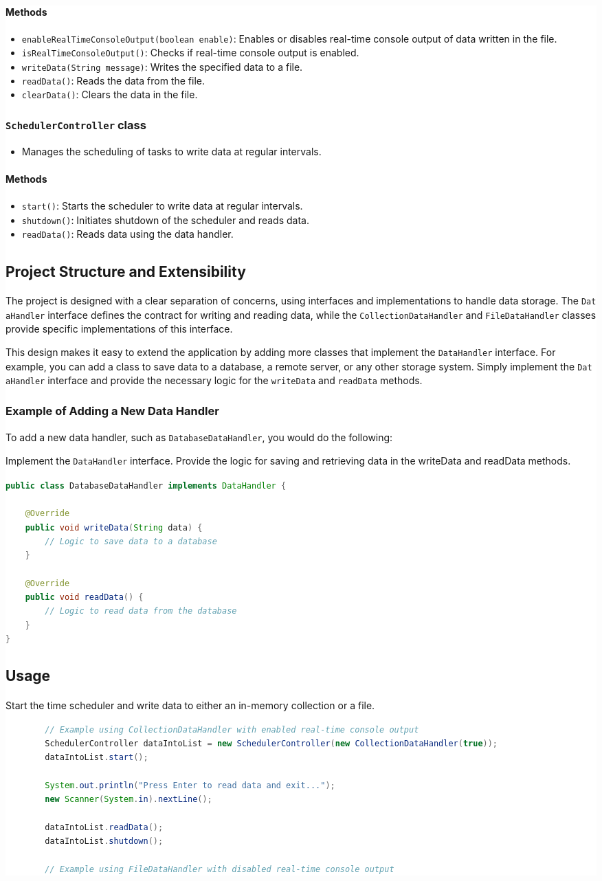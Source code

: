 #### Methods
- `enableRealTimeConsoleOutput(boolean enable)`: Enables or disables real-time console output of data written in the file.
- `isRealTimeConsoleOutput()`: Checks if real-time console output is enabled.
- `writeData(String message)`: Writes the specified data to a file.
- `readData()`: Reads the data from the file.
- `clearData()`: Clears the data in the file.

### `SchedulerController` class
- Manages the scheduling of tasks to write data at regular intervals.

#### Methods
- `start()`: Starts the scheduler to write data at regular intervals.
- `shutdown()`: Initiates shutdown of the scheduler and reads data.
- `readData()`: Reads data using the data handler.

## Project Structure and Extensibility
The project is designed with a clear separation of concerns, using interfaces and implementations to handle data storage. The `DataHandler` interface defines the contract for writing and reading data, while the `CollectionDataHandler` and `FileDataHandler` classes provide specific implementations of this interface.

This design makes it easy to extend the application by adding more classes that implement the `DataHandler` interface. For example, you can add a class to save data to a database, a remote server, or any other storage system. Simply implement the `DataHandler` interface and provide the necessary logic for the `writeData` and `readData` methods.

### Example of Adding a New Data Handler
To add a new data handler, such as `DatabaseDataHandler`, you would do the following:

Implement the `DataHandler` interface.
Provide the logic for saving and retrieving data in the writeData and readData methods.
```java
public class DatabaseDataHandler implements DataHandler {

    @Override
    public void writeData(String data) {
        // Logic to save data to a database
    }

    @Override
    public void readData() {
        // Logic to read data from the database
    }
}
```
## Usage

Start the time scheduler and write data to either an in-memory collection or a file.

```java
        // Example using CollectionDataHandler with enabled real-time console output
        SchedulerController dataIntoList = new SchedulerController(new CollectionDataHandler(true));
        dataIntoList.start();

        System.out.println("Press Enter to read data and exit...");
        new Scanner(System.in).nextLine();

        dataIntoList.readData();
        dataIntoList.shutdown();

        // Example using FileDataHandler with disabled real-time console output
```